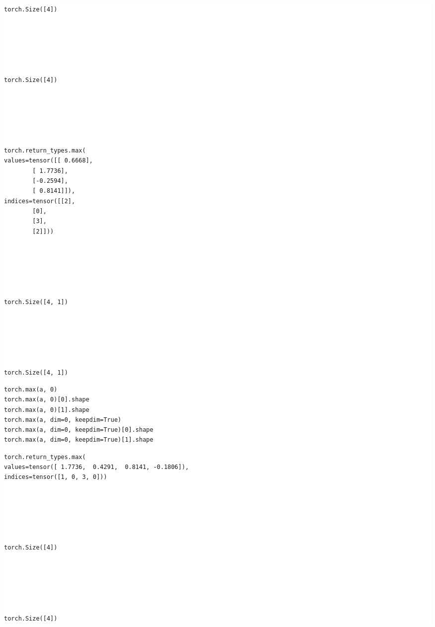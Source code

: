 
    torch.Size([4])






    torch.Size([4])






    torch.return_types.max(
    values=tensor([[ 0.6668],
            [ 1.7736],
            [-0.2594],
            [ 0.8141]]),
    indices=tensor([[2],
            [0],
            [3],
            [2]]))






    torch.Size([4, 1])






    torch.Size([4, 1])




```
torch.max(a, 0)
torch.max(a, 0)[0].shape
torch.max(a, 0)[1].shape
torch.max(a, dim=0, keepdim=True)
torch.max(a, dim=0, keepdim=True)[0].shape
torch.max(a, dim=0, keepdim=True)[1].shape
```




    torch.return_types.max(
    values=tensor([ 1.7736,  0.4291,  0.8141, -0.1806]),
    indices=tensor([1, 0, 3, 0]))






    torch.Size([4])






    torch.Size([4])
